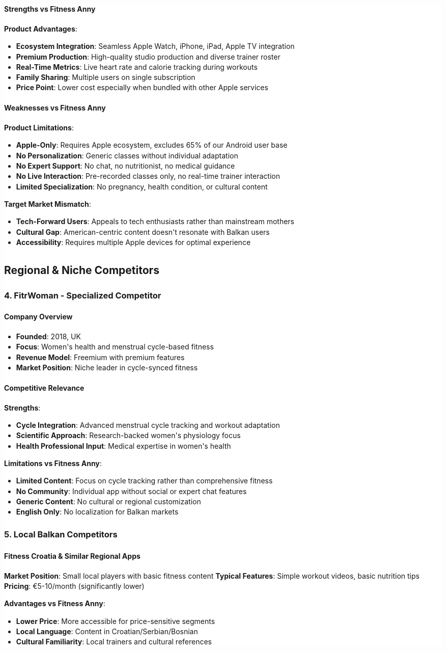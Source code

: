 #### Strengths vs Fitness Anny
**Product Advantages**:
- **Ecosystem Integration**: Seamless Apple Watch, iPhone, iPad, Apple TV integration
- **Premium Production**: High-quality studio production and diverse trainer roster
- **Real-Time Metrics**: Live heart rate and calorie tracking during workouts
- **Family Sharing**: Multiple users on single subscription
- **Price Point**: Lower cost especially when bundled with other Apple services

#### Weaknesses vs Fitness Anny
**Product Limitations**:
- **Apple-Only**: Requires Apple ecosystem, excludes 65% of our Android user base
- **No Personalization**: Generic classes without individual adaptation
- **No Expert Support**: No chat, no nutritionist, no medical guidance
- **No Live Interaction**: Pre-recorded classes only, no real-time trainer interaction
- **Limited Specialization**: No pregnancy, health condition, or cultural content

**Target Market Mismatch**:
- **Tech-Forward Users**: Appeals to tech enthusiasts rather than mainstream mothers
- **Cultural Gap**: American-centric content doesn't resonate with Balkan users
- **Accessibility**: Requires multiple Apple devices for optimal experience

## Regional & Niche Competitors

### 4. FitrWoman - Specialized Competitor

#### Company Overview
- **Founded**: 2018, UK
- **Focus**: Women's health and menstrual cycle-based fitness
- **Revenue Model**: Freemium with premium features
- **Market Position**: Niche leader in cycle-synced fitness

#### Competitive Relevance
**Strengths**:
- **Cycle Integration**: Advanced menstrual cycle tracking and workout adaptation
- **Scientific Approach**: Research-backed women's physiology focus
- **Health Professional Input**: Medical expertise in women's health

**Limitations vs Fitness Anny**:
- **Limited Content**: Focus on cycle tracking rather than comprehensive fitness
- **No Community**: Individual app without social or expert chat features
- **Generic Content**: No cultural or regional customization
- **English Only**: No localization for Balkan markets

### 5. Local Balkan Competitors

#### Fitness Croatia & Similar Regional Apps
**Market Position**: Small local players with basic fitness content
**Typical Features**: Simple workout videos, basic nutrition tips
**Pricing**: €5-10/month (significantly lower)

**Advantages vs Fitness Anny**:
- **Lower Price**: More accessible for price-sensitive segments
- **Local Language**: Content in Croatian/Serbian/Bosnian
- **Cultural Familiarity**: Local trainers and cultural references
